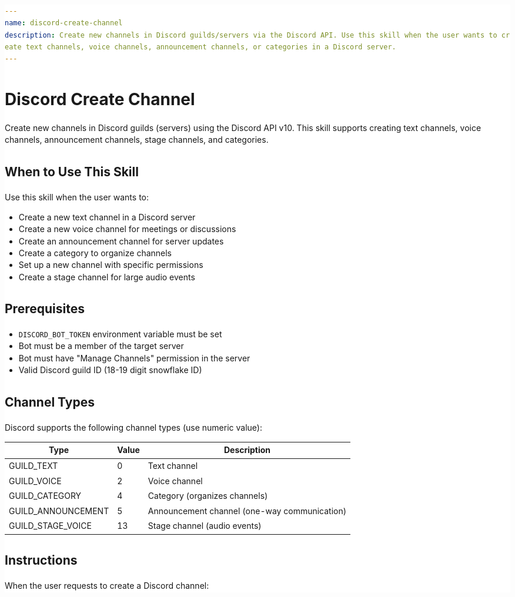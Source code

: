 ```yaml
---
name: discord-create-channel
description: Create new channels in Discord guilds/servers via the Discord API. Use this skill when the user wants to create text channels, voice channels, announcement channels, or categories in a Discord server.
---
```


# Discord Create Channel

Create new channels in Discord guilds (servers) using the Discord API v10. This skill supports creating text channels, voice channels, announcement channels, stage channels, and categories.

## When to Use This Skill

Use this skill when the user wants to:
- Create a new text channel in a Discord server
- Create a new voice channel for meetings or discussions
- Create an announcement channel for server updates
- Create a category to organize channels
- Set up a new channel with specific permissions
- Create a stage channel for large audio events

## Prerequisites

- `DISCORD_BOT_TOKEN` environment variable must be set
- Bot must be a member of the target server
- Bot must have "Manage Channels" permission in the server
- Valid Discord guild ID (18-19 digit snowflake ID)

## Channel Types

Discord supports the following channel types (use numeric value):

| Type | Value | Description |
|------|-------|-------------|
| GUILD_TEXT | 0 | Text channel |
| GUILD_VOICE | 2 | Voice channel |
| GUILD_CATEGORY | 4 | Category (organizes channels) |
| GUILD_ANNOUNCEMENT | 5 | Announcement channel (one-way communication) |
| GUILD_STAGE_VOICE | 13 | Stage channel (audio events) |

## Instructions

When the user requests to create a Discord channel:
